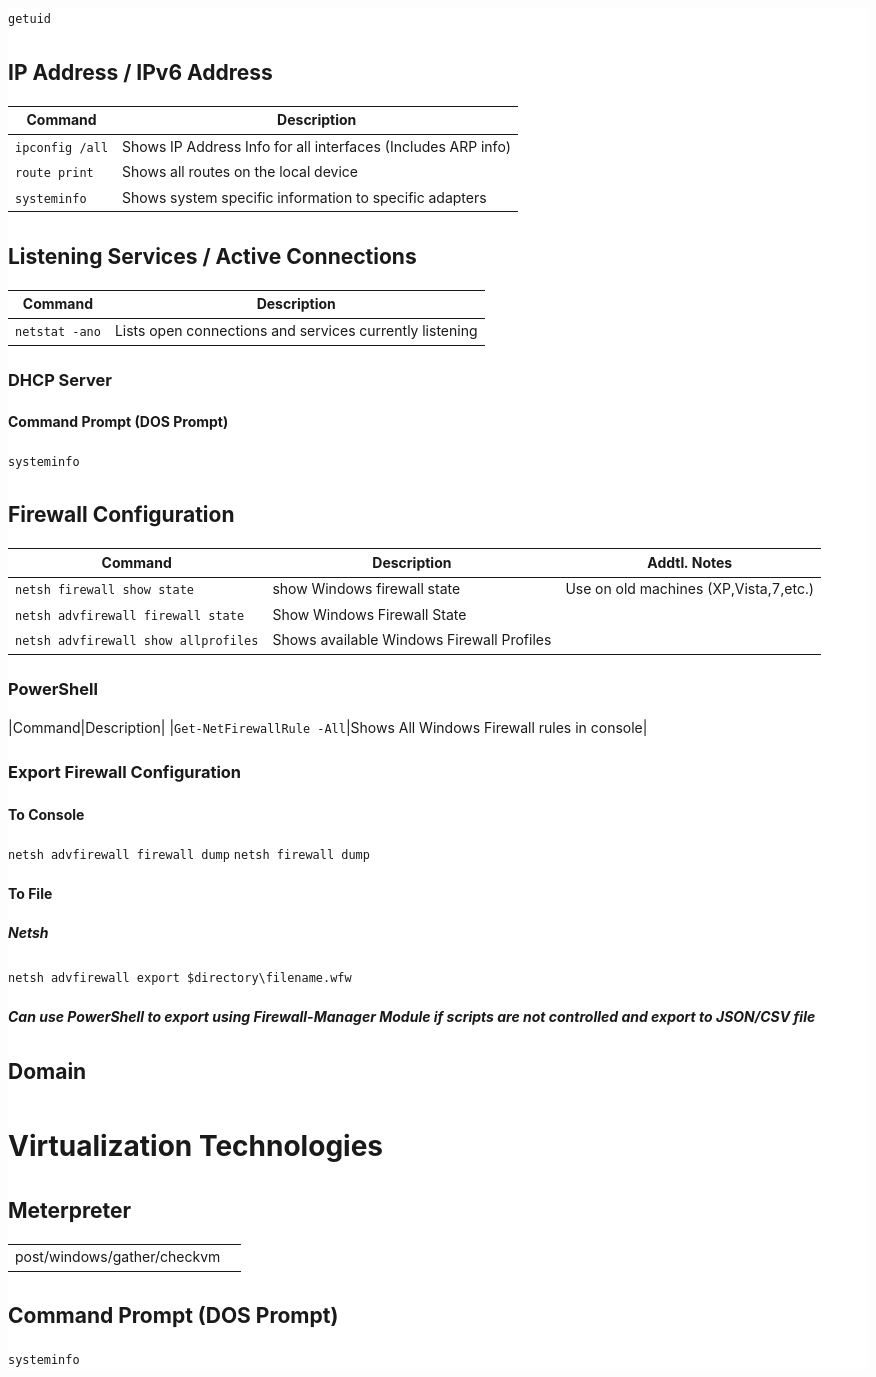 ``` getuid ```

## IP Address / IPv6 Address

|Command|Description|
|--- |--- |
|```ipconfig /all```| Shows IP Address Info for all interfaces (Includes ARP info) |
|```route print```| Shows all routes on the local device|
|``` systeminfo ```| Shows system specific information to specific adapters |

## Listening Services / Active Connections

|Command|Description|
|--- |--- |
|```netstat -ano```| Lists open connections and services currently listening |

### DHCP Server

#### Command Prompt (DOS Prompt)

``` systeminfo ```

## Firewall Configuration

|Command|Description|Addtl. Notes|
|--- |--- |--- |
|```netsh firewall show state```| show Windows firewall state| Use on old machines (XP,Vista,7,etc.) |
|```netsh advfirewall firewall state```| Show Windows Firewall State||
|```netsh advfirewall show allprofiles```| Shows available Windows Firewall Profiles||

### PowerShell
|Command|Description|
|```Get-NetFirewallRule -All```|Shows All Windows Firewall rules in console|

### Export Firewall Configuration

#### To Console

```netsh advfirewall firewall dump```
```netsh firewall dump```

#### To File

##### Netsh

```netsh advfirewall export $directory\filename.wfw```

##### Can use PowerShell to export using Firewall-Manager Module if scripts are not controlled and export to JSON/CSV file

## Domain

# Virtualization Technologies

## Meterpreter

|||
|--- |--- |
|post/windows/gather/checkvm||

## Command Prompt (DOS Prompt)

``` systeminfo ```

```